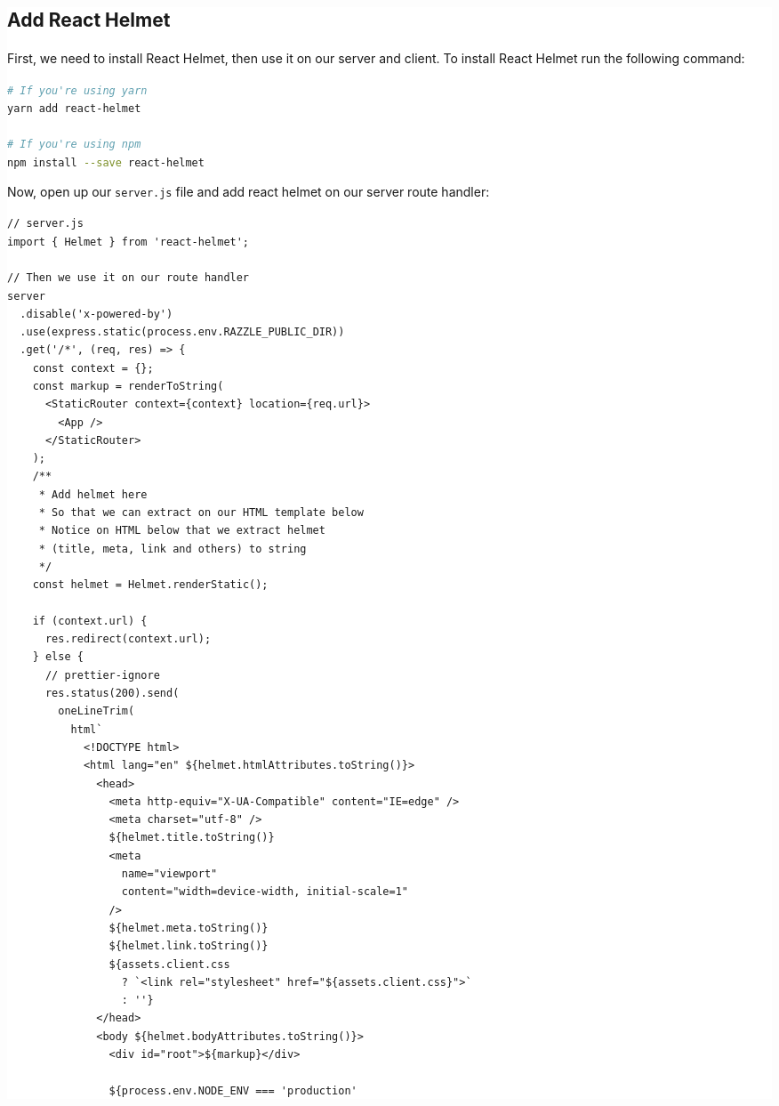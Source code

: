 ## Add React Helmet

First, we need to install React Helmet, then use it on our server and client. To install React Helmet run the following command:

```bash
# If you're using yarn
yarn add react-helmet

# If you're using npm
npm install --save react-helmet
```

Now, open up our `server.js` file and add react helmet on our server route handler:

```js{2,21}
// server.js
import { Helmet } from 'react-helmet';

// Then we use it on our route handler
server
  .disable('x-powered-by')
  .use(express.static(process.env.RAZZLE_PUBLIC_DIR))
  .get('/*', (req, res) => {
    const context = {};
    const markup = renderToString(
      <StaticRouter context={context} location={req.url}>
        <App />
      </StaticRouter>
    );
    /**
     * Add helmet here
     * So that we can extract on our HTML template below
     * Notice on HTML below that we extract helmet
     * (title, meta, link and others) to string
     */
    const helmet = Helmet.renderStatic();

    if (context.url) {
      res.redirect(context.url);
    } else {
      // prettier-ignore
      res.status(200).send(
        oneLineTrim(
          html`
            <!DOCTYPE html>
            <html lang="en" ${helmet.htmlAttributes.toString()}>
              <head>
                <meta http-equiv="X-UA-Compatible" content="IE=edge" />
                <meta charset="utf-8" />
                ${helmet.title.toString()}
                <meta
                  name="viewport"
                  content="width=device-width, initial-scale=1"
                />
                ${helmet.meta.toString()} 
                ${helmet.link.toString()} 
                ${assets.client.css
                  ? `<link rel="stylesheet" href="${assets.client.css}">`
                  : ''}
              </head>
              <body ${helmet.bodyAttributes.toString()}>
                <div id="root">${markup}</div>

                ${process.env.NODE_ENV === 'production'
```